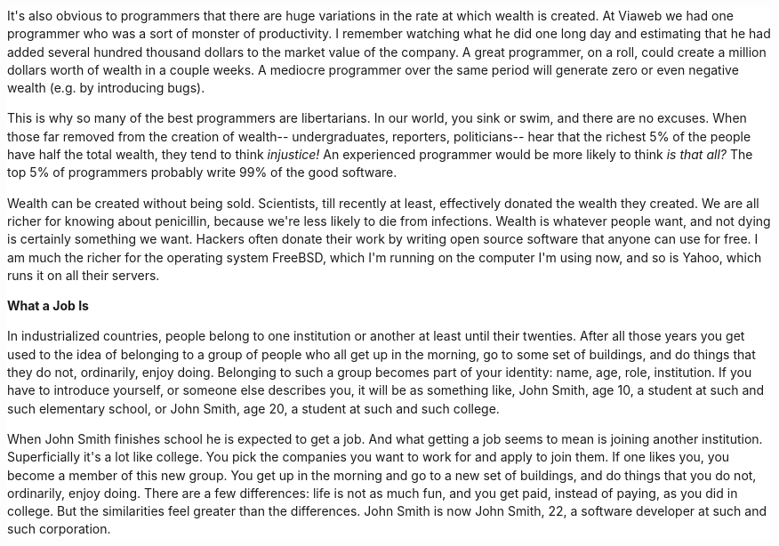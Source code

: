 It's also obvious to programmers that there are huge variations
in the rate at which wealth is created. At Viaweb we had one
programmer who was a sort of monster of productivity. 
I remember watching what he did one long day and estimating that
he had added several hundred thousand dollars
to the market value of the company. 
A great programmer, on a roll, could 
create a million dollars worth of wealth in a couple weeks.
A mediocre programmer over the same period will generate zero or
even negative wealth (e.g. by introducing bugs).  
  
This is
why so many of the best programmers are libertarians.
In our world, you sink or swim, and there are no excuses.
When those far removed from the creation of wealth-- undergraduates,
reporters, politicians-- hear
that the richest 5% of the people have 
half the total wealth, they tend to think *injustice!*
An experienced programmer would be more likely to think
*is that all?* The top 5% of programmers
probably write 99% of the good software.  
  
Wealth can be created without being sold. Scientists, till
recently at least, effectively donated the wealth they 
created. We are all richer for knowing about penicillin,
because we're less likely to die from infections. Wealth
is whatever people want, and not dying is certainly something
we want. Hackers often donate their work by 
writing open source software that anyone can use for free.
I am much the richer for the operating system
FreeBSD, which I'm running on the computer I'm using now,
and so is Yahoo, which runs it on all their servers.  
  
**What a Job Is**  
  
In industrialized countries, people belong to one institution or
another at least until their twenties. After all those years you get
used to the idea of belonging to a group of people who all get up
in the morning, go to some set of buildings, and do things that they
do not, ordinarily, enjoy doing. Belonging to such a group becomes
part of your identity: name, age, role, institution.
If you have to introduce yourself, or
someone else describes you, it will be as something like, John
Smith, age 10, a student at such and such elementary school, or
John Smith, age 20, a student at such and such college.  
  
When John Smith finishes school he is expected to get a job. And
what getting a job seems to mean is joining another institution.
Superficially it's a lot like college. You pick the companies you
want to work for and apply to join them. If one likes you, you
become a member of this new group. You get up in the morning and
go to a new set of buildings, and do things that you do not, ordinarily,
enjoy doing. There are a few differences: life is not as much fun,
and you get paid, instead of paying, as you did in college. But
the similarities feel greater than the differences. John Smith is
now John Smith, 22, a software developer at such and such corporation.  
  